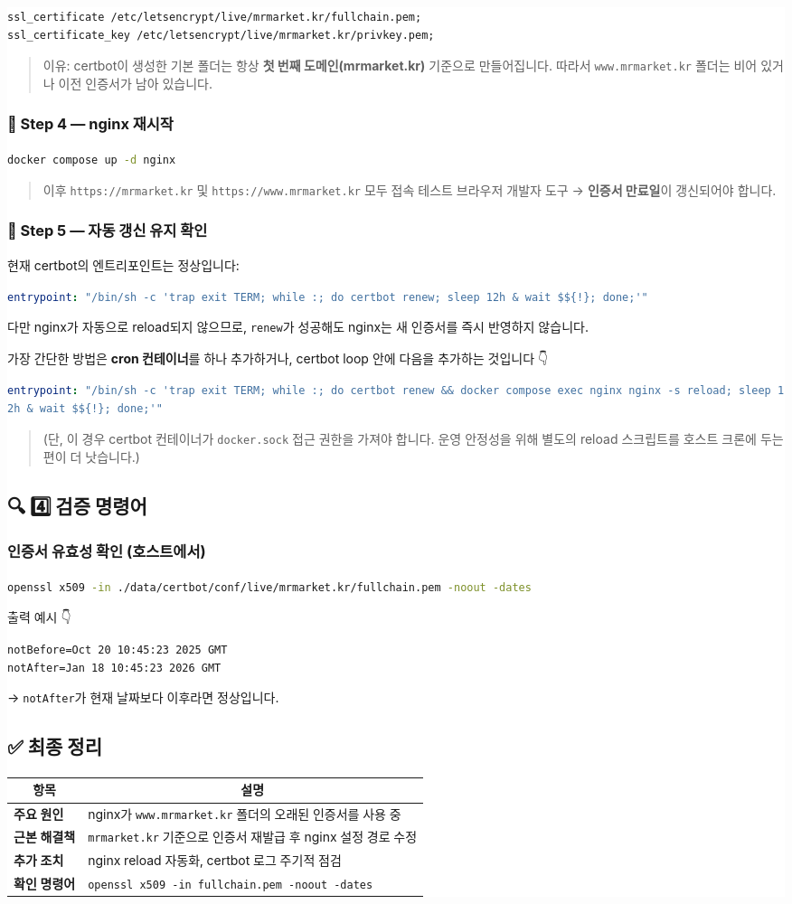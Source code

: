 ```nginx
ssl_certificate /etc/letsencrypt/live/mrmarket.kr/fullchain.pem;
ssl_certificate_key /etc/letsencrypt/live/mrmarket.kr/privkey.pem;
```

> 이유: certbot이 생성한 기본 폴더는 항상 **첫 번째 도메인(mrmarket.kr)** 기준으로 만들어집니다.
> 따라서 `www.mrmarket.kr` 폴더는 비어 있거나 이전 인증서가 남아 있습니다.

### 🧰 Step 4 — nginx 재시작
```bash
docker compose up -d nginx
```
> 이후 `https://mrmarket.kr` 및 `https://www.mrmarket.kr` 모두 접속 테스트
> 브라우저 개발자 도구 → **인증서 만료일**이 갱신되어야 합니다.

### 🧰 Step 5 — 자동 갱신 유지 확인
현재 certbot의 엔트리포인트는 정상입니다:
```yaml
entrypoint: "/bin/sh -c 'trap exit TERM; while :; do certbot renew; sleep 12h & wait $${!}; done;'"
```

다만 nginx가 자동으로 reload되지 않으므로,
`renew`가 성공해도 nginx는 새 인증서를 즉시 반영하지 않습니다.

가장 간단한 방법은 **cron 컨테이너**를 하나 추가하거나,
certbot loop 안에 다음을 추가하는 것입니다 👇

```yaml
entrypoint: "/bin/sh -c 'trap exit TERM; while :; do certbot renew && docker compose exec nginx nginx -s reload; sleep 12h & wait $${!}; done;'"
```

> (단, 이 경우 certbot 컨테이너가 `docker.sock` 접근 권한을 가져야 합니다.
> 운영 안정성을 위해 별도의 reload 스크립트를 호스트 크론에 두는 편이 더 낫습니다.)

## 🔍 4️⃣ 검증 명령어
### 인증서 유효성 확인 (호스트에서)
```bash
openssl x509 -in ./data/certbot/conf/live/mrmarket.kr/fullchain.pem -noout -dates
```

출력 예시 👇
```
notBefore=Oct 20 10:45:23 2025 GMT
notAfter=Jan 18 10:45:23 2026 GMT
```
→ `notAfter`가 현재 날짜보다 이후라면 정상입니다.

## ✅ 최종 정리
| 항목         | 설명                                             |
| ---------- | ---------------------------------------------- |
| **주요 원인**  | nginx가 `www.mrmarket.kr` 폴더의 오래된 인증서를 사용 중     |
| **근본 해결책** | `mrmarket.kr` 기준으로 인증서 재발급 후 nginx 설정 경로 수정    |
| **추가 조치**  | nginx reload 자동화, certbot 로그 주기적 점검            |
| **확인 명령어** | `openssl x509 -in fullchain.pem -noout -dates` |
